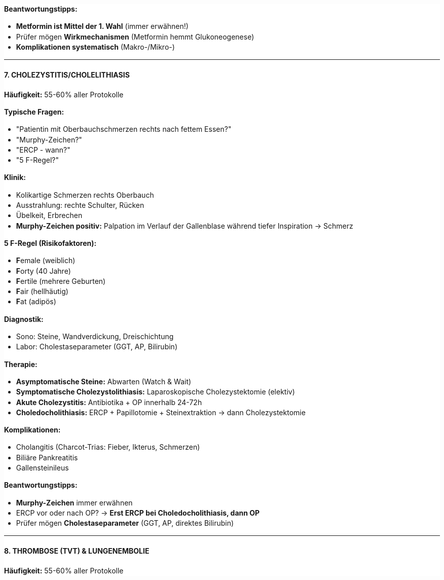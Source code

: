 **Beantwortungstipps:**
- **Metformin ist Mittel der 1. Wahl** (immer erwähnen!)
- Prüfer mögen **Wirkmechanismen** (Metformin hemmt Glukoneogenese)
- **Komplikationen systematisch** (Makro-/Mikro-)

---

#### 7. CHOLEZYSTITIS/CHOLELITHIASIS
**Häufigkeit:** 55-60% aller Protokolle

**Typische Fragen:**
- "Patientin mit Oberbauchschmerzen rechts nach fettem Essen?"
- "Murphy-Zeichen?"
- "ERCP - wann?"
- "5 F-Regel?"

**Klinik:**
- Kolikartige Schmerzen rechts Oberbauch
- Ausstrahlung: rechte Schulter, Rücken
- Übelkeit, Erbrechen
- **Murphy-Zeichen positiv:** Palpation im Verlauf der Gallenblase während tiefer Inspiration → Schmerz

**5 F-Regel (Risikofaktoren):**
- **F**emale (weiblich)
- **F**orty (40 Jahre)
- **F**ertile (mehrere Geburten)
- **F**air (hellhäutig)
- **F**at (adipös)

**Diagnostik:**
- Sono: Steine, Wandverdickung, Dreischichtung
- Labor: Cholestaseparameter (GGT, AP, Bilirubin)

**Therapie:**
- **Asymptomatische Steine:** Abwarten (Watch & Wait)
- **Symptomatische Cholezystolithiasis:** Laparoskopische Cholezystektomie (elektiv)
- **Akute Cholezystitis:** Antibiotika + OP innerhalb 24-72h
- **Choledocholithiasis:** ERCP + Papillotomie + Steinextraktion → dann Cholezystektomie

**Komplikationen:**
- Cholangitis (Charcot-Trias: Fieber, Ikterus, Schmerzen)
- Biliäre Pankreatitis
- Gallensteinileus

**Beantwortungstipps:**
- **Murphy-Zeichen** immer erwähnen
- ERCP vor oder nach OP? → **Erst ERCP bei Choledocholithiasis, dann OP**
- Prüfer mögen **Cholestaseparameter** (GGT, AP, direktes Bilirubin)

---

#### 8. THROMBOSE (TVT) & LUNGENEMBOLIE
**Häufigkeit:** 55-60% aller Protokolle
